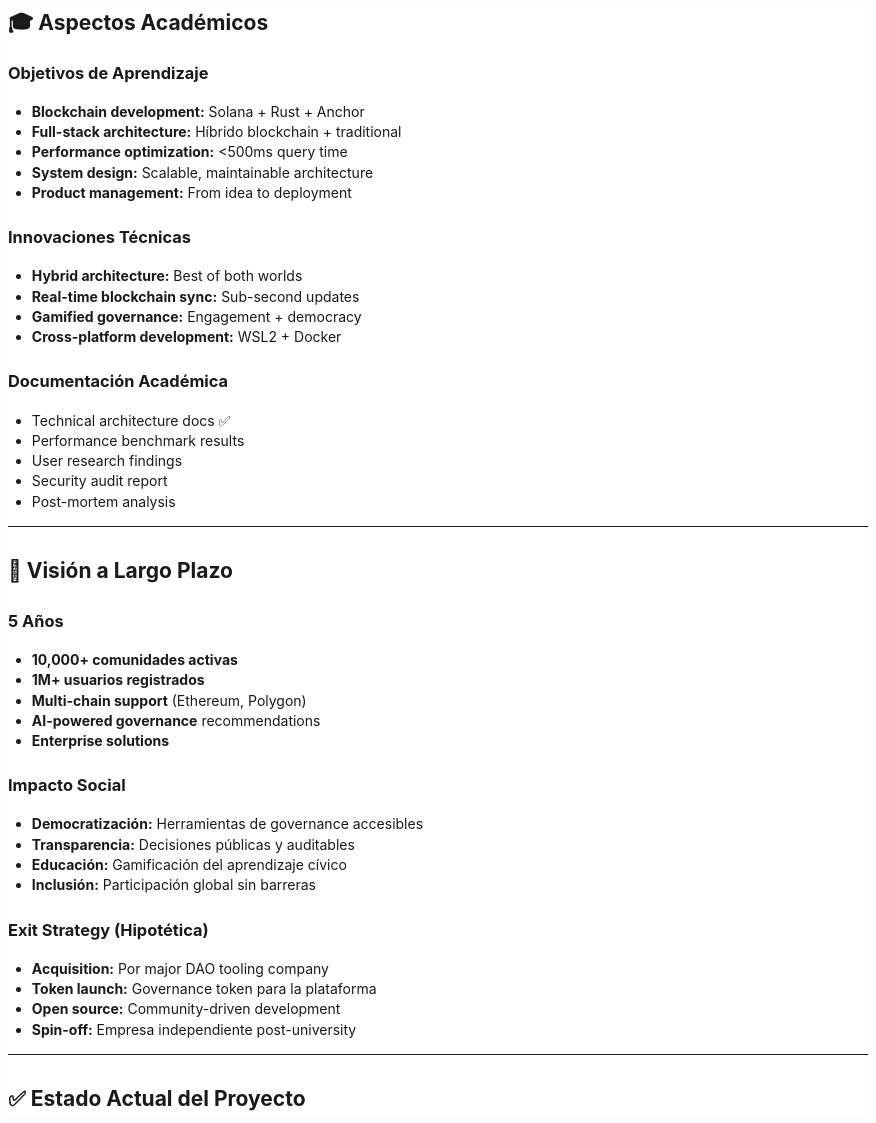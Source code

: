 
## 🎓 Aspectos Académicos

### Objetivos de Aprendizaje
- **Blockchain development:** Solana + Rust + Anchor
- **Full-stack architecture:** Híbrido blockchain + traditional
- **Performance optimization:** <500ms query time
- **System design:** Scalable, maintainable architecture
- **Product management:** From idea to deployment

### Innovaciones Técnicas
- **Hybrid architecture:** Best of both worlds
- **Real-time blockchain sync:** Sub-second updates
- **Gamified governance:** Engagement + democracy
- **Cross-platform development:** WSL2 + Docker

### Documentación Académica
- Technical architecture docs ✅
- Performance benchmark results
- User research findings
- Security audit report
- Post-mortem analysis

---

## 🔮 Visión a Largo Plazo

### 5 Años
- **10,000+ comunidades activas**
- **1M+ usuarios registrados**
- **Multi-chain support** (Ethereum, Polygon)
- **AI-powered governance** recommendations
- **Enterprise solutions**

### Impacto Social
- **Democratización:** Herramientas de governance accesibles
- **Transparencia:** Decisiones públicas y auditables
- **Educación:** Gamificación del aprendizaje cívico
- **Inclusión:** Participación global sin barreras

### Exit Strategy (Hipotética)
- **Acquisition:** Por major DAO tooling company
- **Token launch:** Governance token para la plataforma
- **Open source:** Community-driven development
- **Spin-off:** Empresa independiente post-university

---

## ✅ Estado Actual del Proyecto
